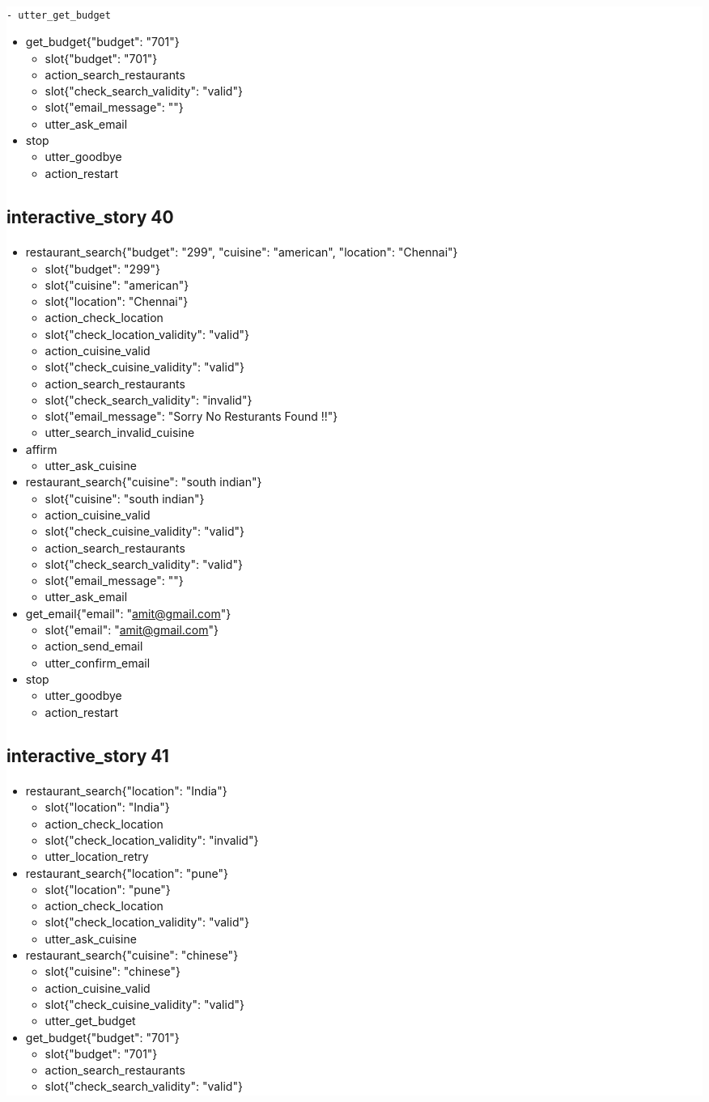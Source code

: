    - utter_get_budget
* get_budget{"budget": "701"}
    - slot{"budget": "701"}
    - action_search_restaurants
    - slot{"check_search_validity": "valid"}
    - slot{"email_message": ""}
    - utter_ask_email
* stop
    - utter_goodbye
    - action_restart

## interactive_story 40
* restaurant_search{"budget": "299", "cuisine": "american", "location": "Chennai"}
    - slot{"budget": "299"}
    - slot{"cuisine": "american"}
    - slot{"location": "Chennai"}
    - action_check_location
    - slot{"check_location_validity": "valid"}
    - action_cuisine_valid
    - slot{"check_cuisine_validity": "valid"}
    - action_search_restaurants
    - slot{"check_search_validity": "invalid"}
    - slot{"email_message": "Sorry No Resturants Found !!"}
    - utter_search_invalid_cuisine
* affirm
    - utter_ask_cuisine
* restaurant_search{"cuisine": "south indian"}
    - slot{"cuisine": "south indian"}
    - action_cuisine_valid
    - slot{"check_cuisine_validity": "valid"}
    - action_search_restaurants
    - slot{"check_search_validity": "valid"}
    - slot{"email_message": ""}
    - utter_ask_email
* get_email{"email": "amit@gmail.com"}
    - slot{"email": "amit@gmail.com"}
    - action_send_email
    - utter_confirm_email
* stop
    - utter_goodbye
    - action_restart

## interactive_story 41
* restaurant_search{"location": "India"}
    - slot{"location": "India"}
    - action_check_location
    - slot{"check_location_validity": "invalid"}
    - utter_location_retry
* restaurant_search{"location": "pune"}
    - slot{"location": "pune"}
    - action_check_location
    - slot{"check_location_validity": "valid"}
    - utter_ask_cuisine
* restaurant_search{"cuisine": "chinese"}
    - slot{"cuisine": "chinese"}
    - action_cuisine_valid
    - slot{"check_cuisine_validity": "valid"}
    - utter_get_budget
* get_budget{"budget": "701"}
    - slot{"budget": "701"}
    - action_search_restaurants
    - slot{"check_search_validity": "valid"}